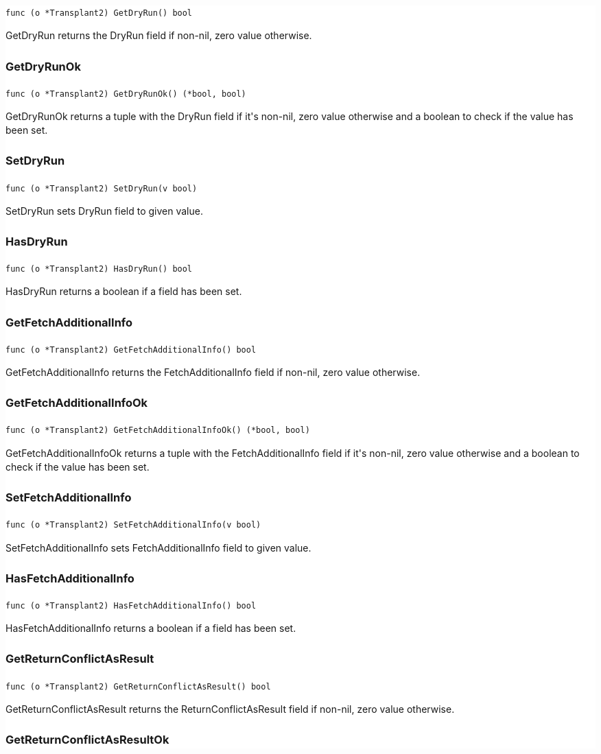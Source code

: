 `func (o *Transplant2) GetDryRun() bool`

GetDryRun returns the DryRun field if non-nil, zero value otherwise.

### GetDryRunOk

`func (o *Transplant2) GetDryRunOk() (*bool, bool)`

GetDryRunOk returns a tuple with the DryRun field if it's non-nil, zero value otherwise
and a boolean to check if the value has been set.

### SetDryRun

`func (o *Transplant2) SetDryRun(v bool)`

SetDryRun sets DryRun field to given value.

### HasDryRun

`func (o *Transplant2) HasDryRun() bool`

HasDryRun returns a boolean if a field has been set.

### GetFetchAdditionalInfo

`func (o *Transplant2) GetFetchAdditionalInfo() bool`

GetFetchAdditionalInfo returns the FetchAdditionalInfo field if non-nil, zero value otherwise.

### GetFetchAdditionalInfoOk

`func (o *Transplant2) GetFetchAdditionalInfoOk() (*bool, bool)`

GetFetchAdditionalInfoOk returns a tuple with the FetchAdditionalInfo field if it's non-nil, zero value otherwise
and a boolean to check if the value has been set.

### SetFetchAdditionalInfo

`func (o *Transplant2) SetFetchAdditionalInfo(v bool)`

SetFetchAdditionalInfo sets FetchAdditionalInfo field to given value.

### HasFetchAdditionalInfo

`func (o *Transplant2) HasFetchAdditionalInfo() bool`

HasFetchAdditionalInfo returns a boolean if a field has been set.

### GetReturnConflictAsResult

`func (o *Transplant2) GetReturnConflictAsResult() bool`

GetReturnConflictAsResult returns the ReturnConflictAsResult field if non-nil, zero value otherwise.

### GetReturnConflictAsResultOk
